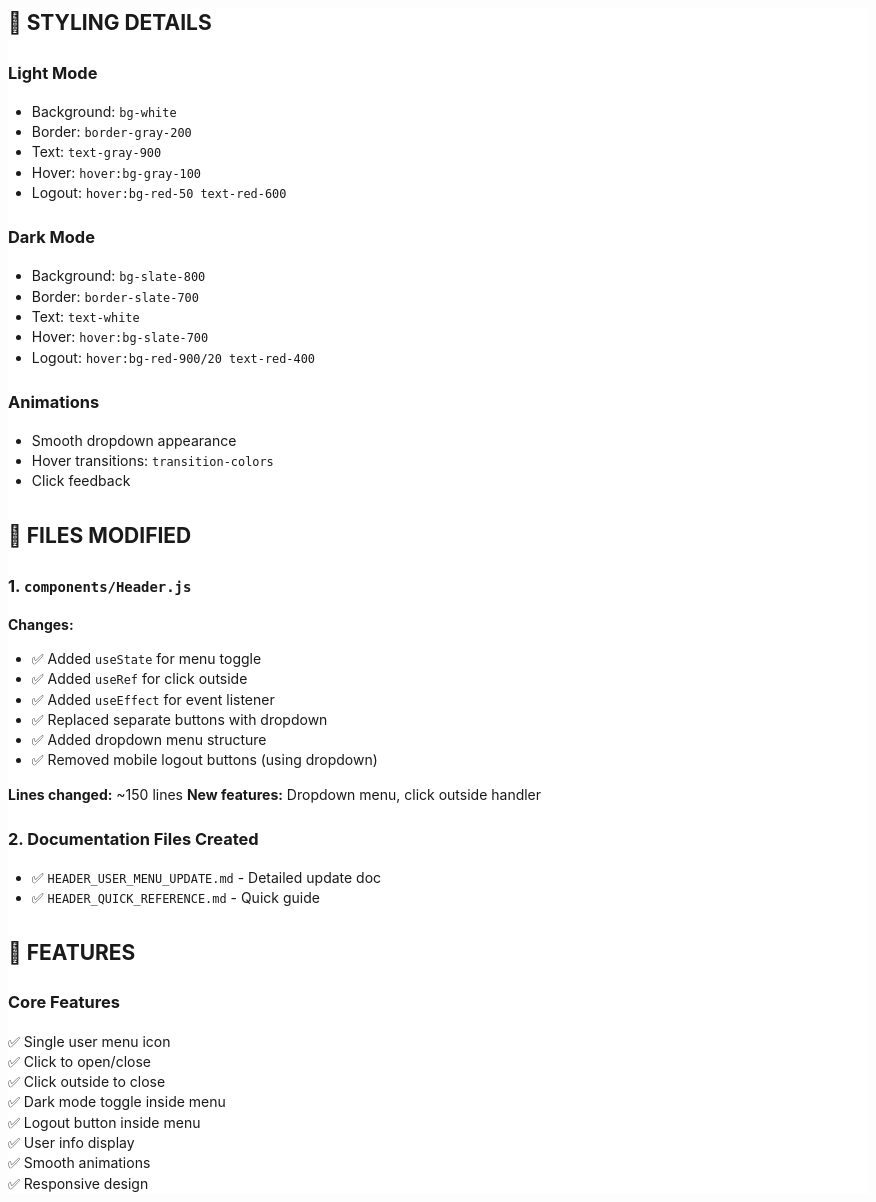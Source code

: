 ## 🎨 STYLING DETAILS

### Light Mode
- Background: `bg-white`
- Border: `border-gray-200`
- Text: `text-gray-900`
- Hover: `hover:bg-gray-100`
- Logout: `hover:bg-red-50 text-red-600`

### Dark Mode
- Background: `bg-slate-800`
- Border: `border-slate-700`
- Text: `text-white`
- Hover: `hover:bg-slate-700`
- Logout: `hover:bg-red-900/20 text-red-400`

### Animations
- Smooth dropdown appearance
- Hover transitions: `transition-colors`
- Click feedback

## 📁 FILES MODIFIED

### 1. `components/Header.js`
**Changes:**
- ✅ Added `useState` for menu toggle
- ✅ Added `useRef` for click outside
- ✅ Added `useEffect` for event listener
- ✅ Replaced separate buttons with dropdown
- ✅ Added dropdown menu structure
- ✅ Removed mobile logout buttons (using dropdown)

**Lines changed:** ~150 lines
**New features:** Dropdown menu, click outside handler

### 2. Documentation Files Created
- ✅ `HEADER_USER_MENU_UPDATE.md` - Detailed update doc
- ✅ `HEADER_QUICK_REFERENCE.md` - Quick guide

## 🎯 FEATURES

### Core Features
✅ Single user menu icon  
✅ Click to open/close  
✅ Click outside to close  
✅ Dark mode toggle inside menu  
✅ Logout button inside menu  
✅ User info display  
✅ Smooth animations  
✅ Responsive design  
